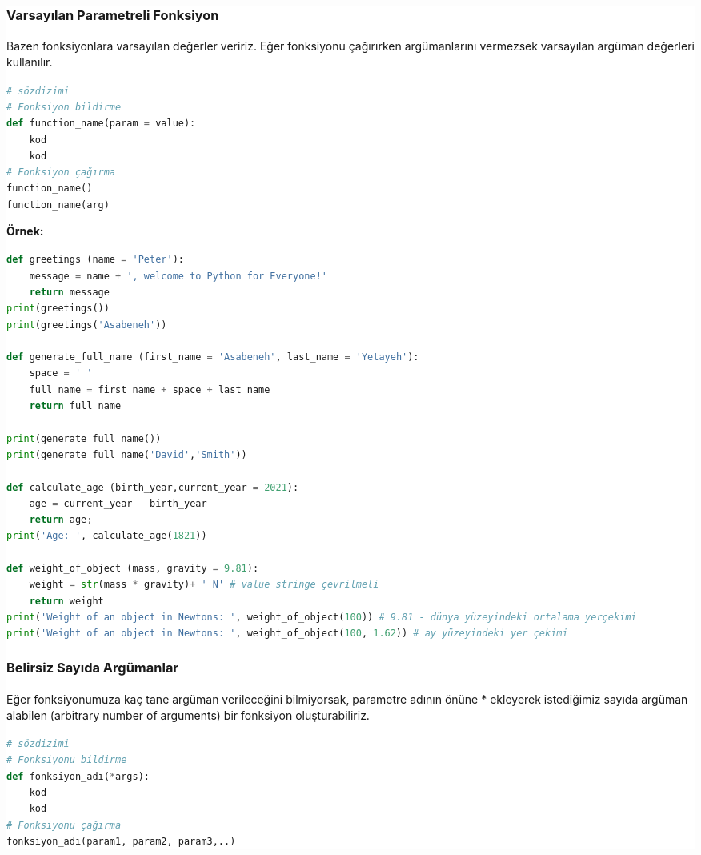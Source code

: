 ### Varsayılan Parametreli Fonksiyon

Bazen fonksiyonlara varsayılan değerler veririz. Eğer fonksiyonu çağırırken argümanlarını vermezsek varsayılan argüman değerleri kullanılır.

```py
# sözdizimi
# Fonksiyon bildirme
def function_name(param = value):
    kod
    kod
# Fonksiyon çağırma
function_name()
function_name(arg)
```

**Örnek:**

```py
def greetings (name = 'Peter'):
    message = name + ', welcome to Python for Everyone!'
    return message
print(greetings())
print(greetings('Asabeneh'))

def generate_full_name (first_name = 'Asabeneh', last_name = 'Yetayeh'):
    space = ' '
    full_name = first_name + space + last_name
    return full_name

print(generate_full_name())
print(generate_full_name('David','Smith'))

def calculate_age (birth_year,current_year = 2021):
    age = current_year - birth_year
    return age;
print('Age: ', calculate_age(1821))

def weight_of_object (mass, gravity = 9.81):
    weight = str(mass * gravity)+ ' N' # value stringe çevrilmeli
    return weight
print('Weight of an object in Newtons: ', weight_of_object(100)) # 9.81 - dünya yüzeyindeki ortalama yerçekimi
print('Weight of an object in Newtons: ', weight_of_object(100, 1.62)) # ay yüzeyindeki yer çekimi
```

### Belirsiz Sayıda Argümanlar

Eğer fonksiyonumuza kaç tane argüman verileceğini bilmiyorsak, parametre adının önüne * ekleyerek istediğimiz sayıda argüman alabilen (arbitrary number of arguments) bir fonksiyon oluşturabiliriz.

```py
# sözdizimi
# Fonksiyonu bildirme
def fonksiyon_adı(*args):
    kod
    kod
# Fonksiyonu çağırma
fonksiyon_adı(param1, param2, param3,..)
```
